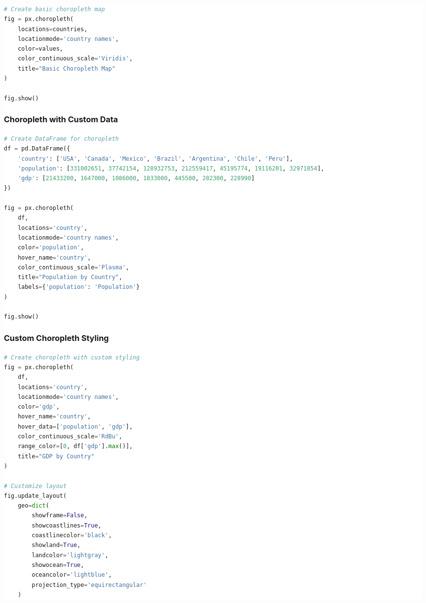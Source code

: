 ```python
# Create basic choropleth map
fig = px.choropleth(
    locations=countries,
    locationmode='country names',
    color=values,
    color_continuous_scale='Viridis',
    title="Basic Choropleth Map"
)

fig.show()
```

### Choropleth with Custom Data

```python
# Create DataFrame for choropleth
df = pd.DataFrame({
    'country': ['USA', 'Canada', 'Mexico', 'Brazil', 'Argentina', 'Chile', 'Peru'],
    'population': [331002651, 37742154, 128932753, 212559417, 45195774, 19116201, 32971854],
    'gdp': [21433200, 1647000, 1086000, 1833000, 445500, 282300, 228990]
})

fig = px.choropleth(
    df,
    locations='country',
    locationmode='country names',
    color='population',
    hover_name='country',
    color_continuous_scale='Plasma',
    title="Population by Country",
    labels={'population': 'Population'}
)

fig.show()
```

### Custom Choropleth Styling

```python
# Create choropleth with custom styling
fig = px.choropleth(
    df,
    locations='country',
    locationmode='country names',
    color='gdp',
    hover_name='country',
    hover_data=['population', 'gdp'],
    color_continuous_scale='RdBu',
    range_color=[0, df['gdp'].max()],
    title="GDP by Country"
)

# Customize layout
fig.update_layout(
    geo=dict(
        showframe=False,
        showcoastlines=True,
        coastlinecolor='black',
        showland=True,
        landcolor='lightgray',
        showocean=True,
        oceancolor='lightblue',
        projection_type='equirectangular'
    )
```